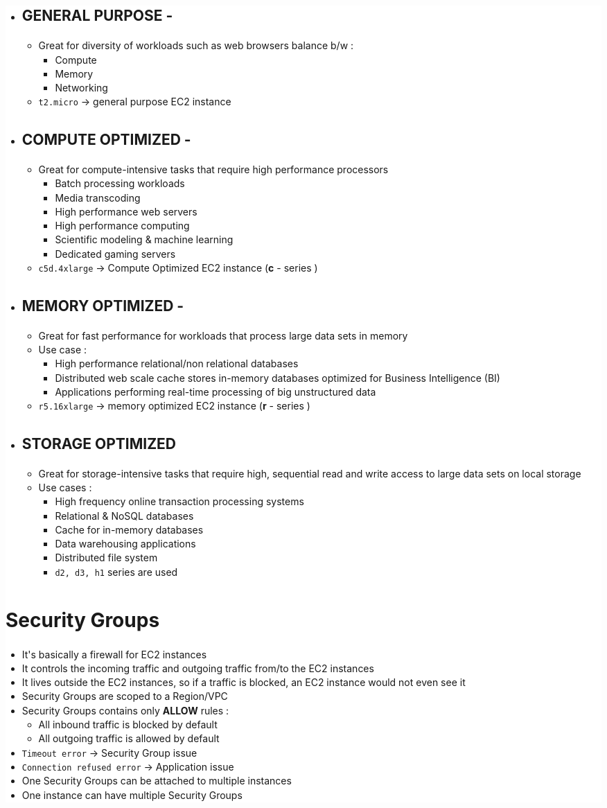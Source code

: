 + ## GENERAL PURPOSE -

  + Great for diversity of workloads such as web browsers
  balance b/w :
    + Compute
    + Memory
    + Networking
  + ``t2.micro`` -> general purpose EC2 instance


+ ## COMPUTE OPTIMIZED -

  + Great for compute-intensive tasks that require high performance processors
    + Batch processing workloads
    + Media transcoding
    + High performance web servers
    + High performance computing
    + Scientific modeling & machine learning
    + Dedicated gaming servers
  + ``c5d.4xlarge`` -> Compute Optimized EC2 instance (**c** - series )


+ ## MEMORY OPTIMIZED -

    + Great for fast performance for workloads that process large data sets in memory
    + Use case :
      + High performance relational/non relational databases
      + Distributed web scale cache stores in-memory databases optimized for Business Intelligence (BI)
      + Applications performing real-time processing of big unstructured data
    + ``r5.16xlarge`` -> memory optimized EC2 instance (**r** - series )

+ ## STORAGE OPTIMIZED 
  + Great for storage-intensive tasks that require high, sequential read and write access to large data sets on local storage
  + Use cases :
    + High frequency online transaction processing systems
    + Relational & NoSQL databases
    + Cache for in-memory databases
    + Data warehousing applications
    + Distributed file system
    + ``d2, d3, h1`` series are used

# Security Groups
+ It's basically a firewall for EC2 instances
+ It controls the incoming traffic and outgoing traffic from/to the EC2 instances
+ It lives outside the EC2 instances, so if a traffic is blocked, an EC2 instance would not even see it
+ Security Groups are scoped to a Region/VPC
+ Security Groups contains only **ALLOW** rules :
  + All inbound traffic is blocked by default
  + All outgoing traffic is allowed by default
+ ``Timeout error`` -> Security Group issue
+ ``Connection refused error`` -> Application issue
+ One Security Groups can be attached to multiple instances
+ One instance can have multiple Security Groups
